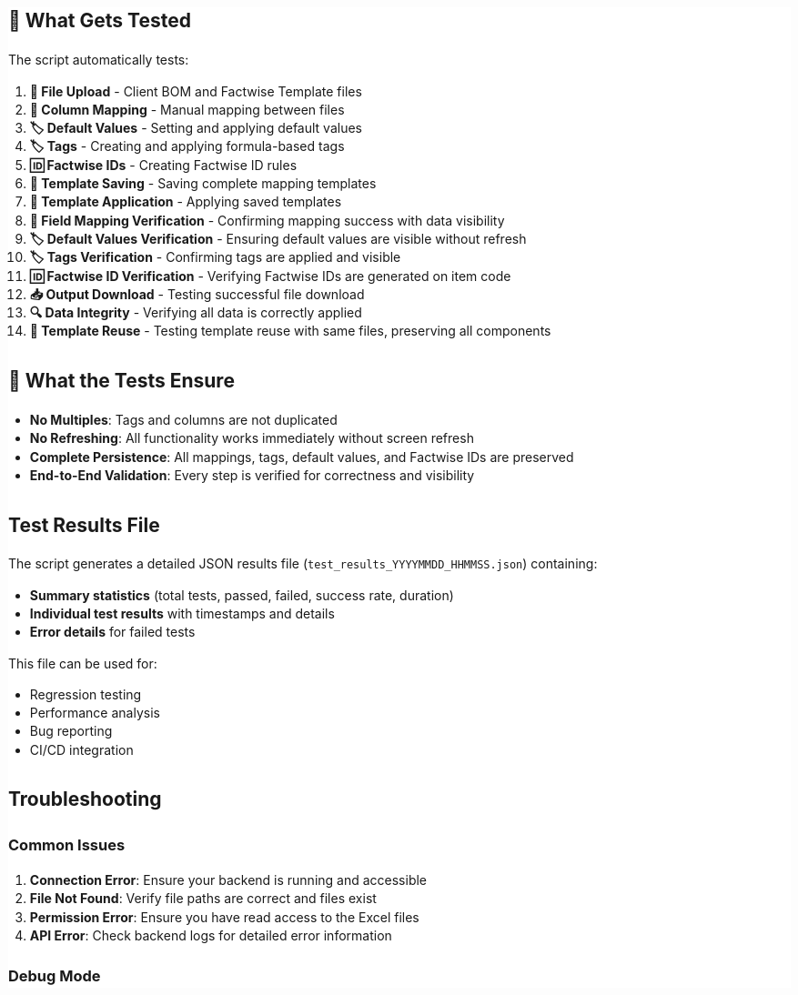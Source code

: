 ## 🎯 **What Gets Tested**

The script automatically tests:

1. **📁 File Upload** - Client BOM and Factwise Template files
2. **🔗 Column Mapping** - Manual mapping between files
3. **🏷️ Default Values** - Setting and applying default values
4. **🏷️ Tags** - Creating and applying formula-based tags
5. **🆔 Factwise IDs** - Creating Factwise ID rules
6. **💾 Template Saving** - Saving complete mapping templates
7. **🔄 Template Application** - Applying saved templates
8. **🔗 Field Mapping Verification** - Confirming mapping success with data visibility
9. **🏷️ Default Values Verification** - Ensuring default values are visible without refresh
10. **🏷️ Tags Verification** - Confirming tags are applied and visible
11. **🆔 Factwise ID Verification** - Verifying Factwise IDs are generated on item code
12. **📥 Output Download** - Testing successful file download
13. **🔍 Data Integrity** - Verifying all data is correctly applied
14. **🔄 Template Reuse** - Testing template reuse with same files, preserving all components

## 🚫 **What the Tests Ensure**

- **No Multiples**: Tags and columns are not duplicated
- **No Refreshing**: All functionality works immediately without screen refresh
- **Complete Persistence**: All mappings, tags, default values, and Factwise IDs are preserved
- **End-to-End Validation**: Every step is verified for correctness and visibility

## Test Results File

The script generates a detailed JSON results file (`test_results_YYYYMMDD_HHMMSS.json`) containing:

- **Summary statistics** (total tests, passed, failed, success rate, duration)
- **Individual test results** with timestamps and details
- **Error details** for failed tests

This file can be used for:
- Regression testing
- Performance analysis
- Bug reporting
- CI/CD integration

## Troubleshooting

### Common Issues

1. **Connection Error**: Ensure your backend is running and accessible
2. **File Not Found**: Verify file paths are correct and files exist
3. **Permission Error**: Ensure you have read access to the Excel files
4. **API Error**: Check backend logs for detailed error information

### Debug Mode
